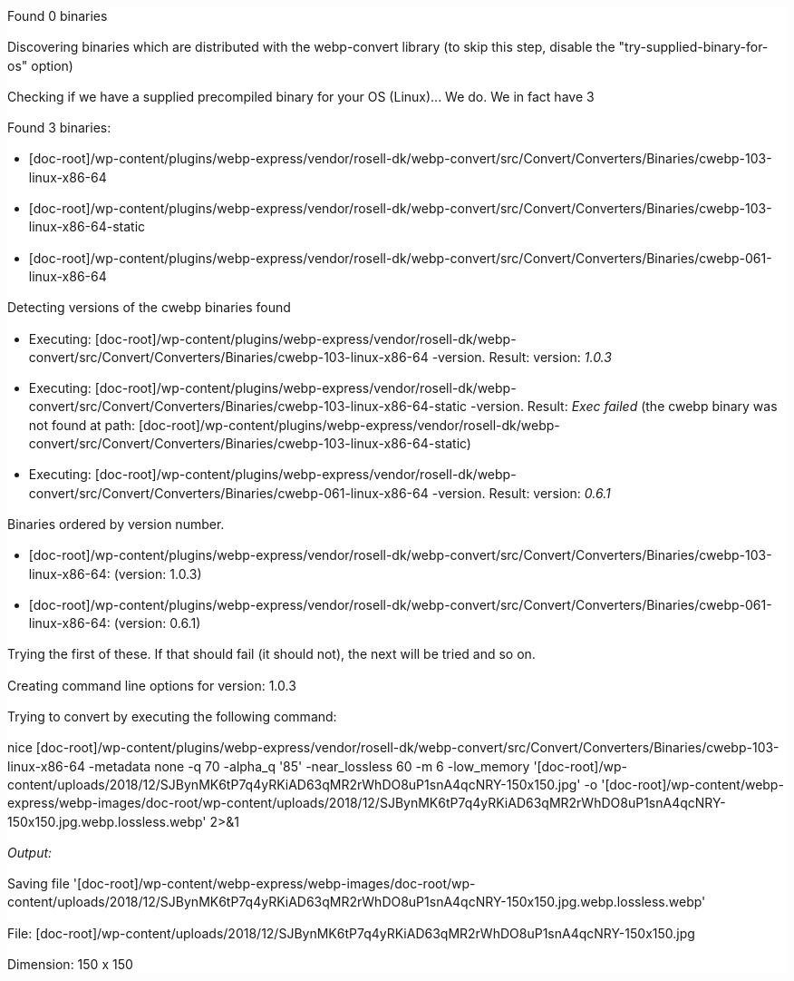 Found 0 binaries

Discovering binaries which are distributed with the webp-convert library (to skip this step, disable the "try-supplied-binary-for-os" option)

Checking if we have a supplied precompiled binary for your OS (Linux)... We do. We in fact have 3

Found 3 binaries: 

- [doc-root]/wp-content/plugins/webp-express/vendor/rosell-dk/webp-convert/src/Convert/Converters/Binaries/cwebp-103-linux-x86-64

- [doc-root]/wp-content/plugins/webp-express/vendor/rosell-dk/webp-convert/src/Convert/Converters/Binaries/cwebp-103-linux-x86-64-static

- [doc-root]/wp-content/plugins/webp-express/vendor/rosell-dk/webp-convert/src/Convert/Converters/Binaries/cwebp-061-linux-x86-64

Detecting versions of the cwebp binaries found

- Executing: [doc-root]/wp-content/plugins/webp-express/vendor/rosell-dk/webp-convert/src/Convert/Converters/Binaries/cwebp-103-linux-x86-64 -version. Result: version: *1.0.3*

- Executing: [doc-root]/wp-content/plugins/webp-express/vendor/rosell-dk/webp-convert/src/Convert/Converters/Binaries/cwebp-103-linux-x86-64-static -version. Result: *Exec failed* (the cwebp binary was not found at path: [doc-root]/wp-content/plugins/webp-express/vendor/rosell-dk/webp-convert/src/Convert/Converters/Binaries/cwebp-103-linux-x86-64-static)

- Executing: [doc-root]/wp-content/plugins/webp-express/vendor/rosell-dk/webp-convert/src/Convert/Converters/Binaries/cwebp-061-linux-x86-64 -version. Result: version: *0.6.1*

Binaries ordered by version number.

- [doc-root]/wp-content/plugins/webp-express/vendor/rosell-dk/webp-convert/src/Convert/Converters/Binaries/cwebp-103-linux-x86-64: (version: 1.0.3)

- [doc-root]/wp-content/plugins/webp-express/vendor/rosell-dk/webp-convert/src/Convert/Converters/Binaries/cwebp-061-linux-x86-64: (version: 0.6.1)

Trying the first of these. If that should fail (it should not), the next will be tried and so on.

Creating command line options for version: 1.0.3

Trying to convert by executing the following command:

nice [doc-root]/wp-content/plugins/webp-express/vendor/rosell-dk/webp-convert/src/Convert/Converters/Binaries/cwebp-103-linux-x86-64 -metadata none -q 70 -alpha_q '85' -near_lossless 60 -m 6 -low_memory '[doc-root]/wp-content/uploads/2018/12/SJBynMK6tP7q4yRKiAD63qMR2rWhDO8uP1snA4qcNRY-150x150.jpg' -o '[doc-root]/wp-content/webp-express/webp-images/doc-root/wp-content/uploads/2018/12/SJBynMK6tP7q4yRKiAD63qMR2rWhDO8uP1snA4qcNRY-150x150.jpg.webp.lossless.webp' 2>&1


*Output:* 

Saving file '[doc-root]/wp-content/webp-express/webp-images/doc-root/wp-content/uploads/2018/12/SJBynMK6tP7q4yRKiAD63qMR2rWhDO8uP1snA4qcNRY-150x150.jpg.webp.lossless.webp'

File:      [doc-root]/wp-content/uploads/2018/12/SJBynMK6tP7q4yRKiAD63qMR2rWhDO8uP1snA4qcNRY-150x150.jpg

Dimension: 150 x 150
